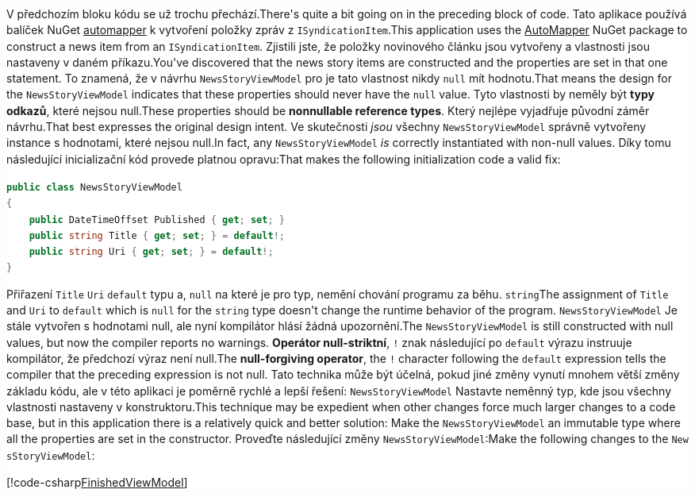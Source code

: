 <span data-ttu-id="fba2c-163">V předchozím bloku kódu se už trochu přechází.</span><span class="sxs-lookup"><span data-stu-id="fba2c-163">There's quite a bit going on in the preceding block of code.</span></span> <span data-ttu-id="fba2c-164">Tato aplikace používá balíček NuGet [automapper](https://automapper.org/) k vytvoření položky zpráv z `ISyndicationItem`.</span><span class="sxs-lookup"><span data-stu-id="fba2c-164">This application uses the [AutoMapper](https://automapper.org/) NuGet package to construct a news item from an `ISyndicationItem`.</span></span> <span data-ttu-id="fba2c-165">Zjistili jste, že položky novinového článku jsou vytvořeny a vlastnosti jsou nastaveny v daném příkazu.</span><span class="sxs-lookup"><span data-stu-id="fba2c-165">You've discovered that the news story items are constructed and the properties are set in that one statement.</span></span> <span data-ttu-id="fba2c-166">To znamená, že v návrhu `NewsStoryViewModel` pro je tato vlastnost nikdy `null` mít hodnotu.</span><span class="sxs-lookup"><span data-stu-id="fba2c-166">That means the design for the `NewsStoryViewModel` indicates that these properties should never have the `null` value.</span></span> <span data-ttu-id="fba2c-167">Tyto vlastnosti by neměly být **typy odkazů**, které nejsou null.</span><span class="sxs-lookup"><span data-stu-id="fba2c-167">These properties should be **nonnullable reference types**.</span></span> <span data-ttu-id="fba2c-168">Který nejlépe vyjadřuje původní záměr návrhu.</span><span class="sxs-lookup"><span data-stu-id="fba2c-168">That best expresses the original design intent.</span></span> <span data-ttu-id="fba2c-169">Ve skutečnosti *jsou* všechny `NewsStoryViewModel` správně vytvořeny instance s hodnotami, které nejsou null.</span><span class="sxs-lookup"><span data-stu-id="fba2c-169">In fact, any `NewsStoryViewModel` *is* correctly instantiated with non-null values.</span></span> <span data-ttu-id="fba2c-170">Díky tomu následující inicializační kód provede platnou opravu:</span><span class="sxs-lookup"><span data-stu-id="fba2c-170">That makes the following initialization code a valid fix:</span></span>

```csharp
public class NewsStoryViewModel
{
    public DateTimeOffset Published { get; set; }
    public string Title { get; set; } = default!;
    public string Uri { get; set; } = default!;
}
```

<span data-ttu-id="fba2c-171">Přiřazení `Title` `Uri` `default` typu a, `null` na které je pro typ, nemění chování programu za běhu. `string`</span><span class="sxs-lookup"><span data-stu-id="fba2c-171">The assignment of `Title` and `Uri` to `default` which is `null` for the `string` type doesn't change the runtime behavior of the program.</span></span> <span data-ttu-id="fba2c-172">`NewsStoryViewModel` Je stále vytvořen s hodnotami null, ale nyní kompilátor hlásí žádná upozornění.</span><span class="sxs-lookup"><span data-stu-id="fba2c-172">The `NewsStoryViewModel` is still constructed with null values, but now the compiler reports no warnings.</span></span> <span data-ttu-id="fba2c-173">**Operátor null-striktní**, `!` znak následující po `default` výrazu instruuje kompilátor, že předchozí výraz není null.</span><span class="sxs-lookup"><span data-stu-id="fba2c-173">The **null-forgiving operator**, the `!` character following the `default` expression tells the compiler that the preceding expression is not null.</span></span> <span data-ttu-id="fba2c-174">Tato technika může být účelná, pokud jiné změny vynutí mnohem větší změny základu kódu, ale v této aplikaci je poměrně rychlé a lepší řešení: `NewsStoryViewModel` Nastavte neměnný typ, kde jsou všechny vlastnosti nastaveny v konstruktoru.</span><span class="sxs-lookup"><span data-stu-id="fba2c-174">This technique may be expedient when other changes force much larger changes to a code base, but in this application there is a relatively quick and better solution: Make the `NewsStoryViewModel` an immutable type where all the properties are set in the constructor.</span></span> <span data-ttu-id="fba2c-175">Proveďte následující změny `NewsStoryViewModel`:</span><span class="sxs-lookup"><span data-stu-id="fba2c-175">Make the following changes to the `NewsStoryViewModel`:</span></span>

[!code-csharp[FinishedViewModel](~/samples/csharp/tutorials/nullable-reference-migration/finished/SimpleFeedReader/ViewModels/NewsStoryViewModel.cs#FinishedViewModel)]
